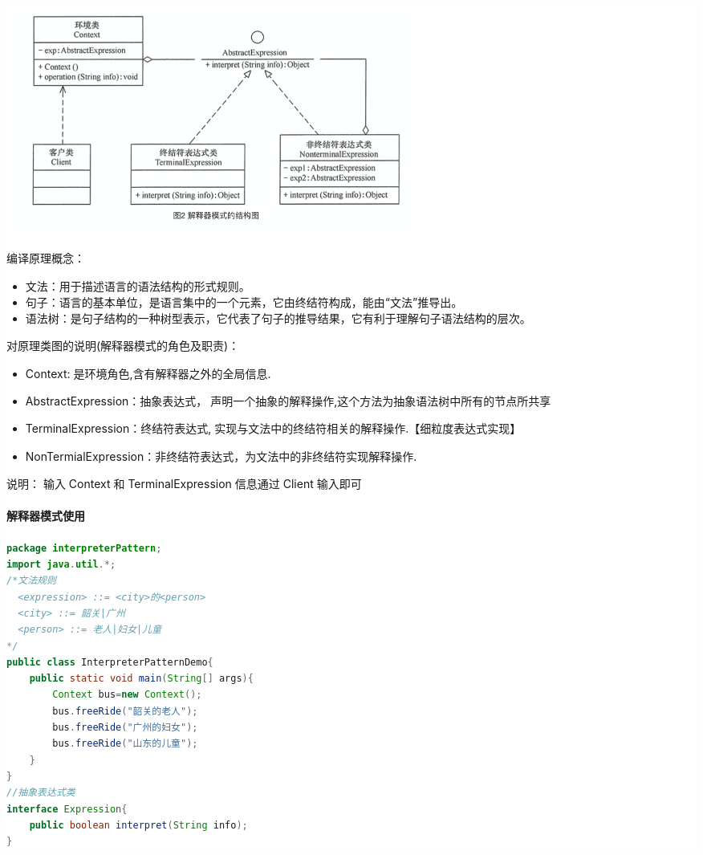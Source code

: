 <img src="../../images/uml_解释器模式.png" alt="image-20191119110248905" style="zoom:50%;" />

编译原理概念：

* 文法：用于描述语言的语法结构的形式规则。
* 句子：语言的基本单位，是语言集中的一个元素，它由终结符构成，能由“文法”推导出。
* 语法树：是句子结构的一种树型表示，它代表了句子的推导结果，它有利于理解句子语法结构的层次。



对原理类图的说明(解释器模式的角色及职责)：

* Context: 是环境角色,含有解释器之外的全局信息.
* AbstractExpression：抽象表达式， 声明一个抽象的解释操作,这个方法为抽象语法树中所有的节点所共享

* TerminalExpression：终结符表达式, 实现与文法中的终结符相关的解释操作.【细粒度表达式实现】
* NonTermialExpression：非终结符表达式，为文法中的非终结符实现解释操作.

说明： 输入 Context 和 TerminalExpression 信息通过 Client 输入即可



#### 解释器模式使用

```java
package interpreterPattern;
import java.util.*;
/*文法规则
  <expression> ::= <city>的<person>
  <city> ::= 韶关|广州
  <person> ::= 老人|妇女|儿童
*/
public class InterpreterPatternDemo{
    public static void main(String[] args){
        Context bus=new Context();
        bus.freeRide("韶关的老人");
        bus.freeRide("广州的妇女");
        bus.freeRide("山东的儿童");
    }
}
//抽象表达式类
interface Expression{
    public boolean interpret(String info);
}
```